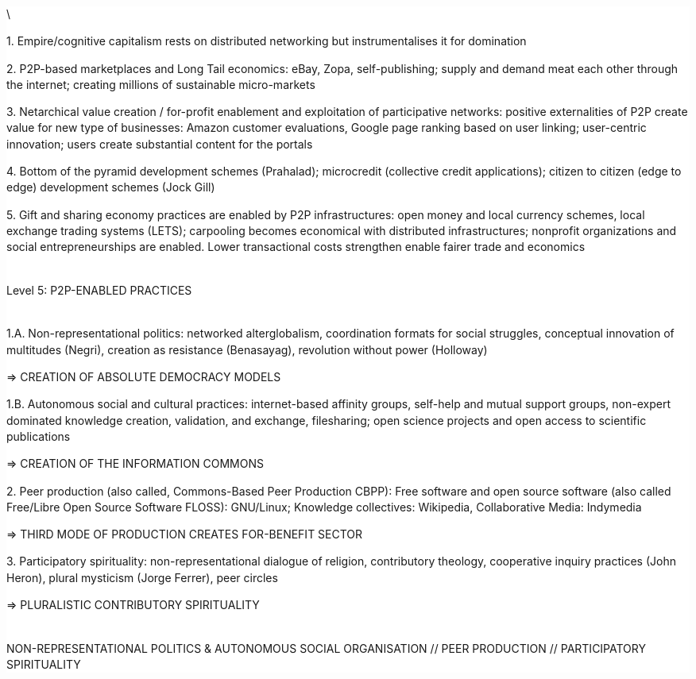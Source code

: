 \

​1. Empire/cognitive capitalism rests on distributed networking but
instrumentalises it for domination

​2. P2P-based marketplaces and Long Tail economics: eBay, Zopa,
self-publishing; supply and demand meat each other through the internet;
creating millions of sustainable micro-markets

​3. Netarchical value creation / for-profit enablement and exploitation
of participative networks: positive externalities of P2P create value
for new type of businesses: Amazon customer evaluations, Google page
ranking based on user linking; user-centric innovation; users create
substantial content for the portals

​4. Bottom of the pyramid development schemes (Prahalad); microcredit
(collective credit applications); citizen to citizen (edge to edge)
development schemes (Jock Gill)

​5. Gift and sharing economy practices are enabled by P2P
infrastructures: open money and local currency schemes, local exchange
trading systems (LETS); carpooling becomes economical with distributed
infrastructures; nonprofit organizations and social entrepreneurships
are enabled. Lower transactional costs strengthen enable fairer trade
and economics

\
 Level 5: P2P-ENABLED PRACTICES

\
 1.A. Non-representational politics: networked alterglobalism,
coordination formats for social struggles, conceptual innovation of
multitudes (Negri), creation as resistance (Benasayag), revolution
without power (Holloway)

=\> CREATION OF ABSOLUTE DEMOCRACY MODELS

1.B. Autonomous social and cultural practices: internet-based affinity
groups, self-help and mutual support groups, non-expert dominated
knowledge creation, validation, and exchange, filesharing; open science
projects and open access to scientific publications

=\> CREATION OF THE INFORMATION COMMONS

​2. Peer production (also called, Commons-Based Peer Production CBPP):
Free software and open source software (also called Free/Libre Open
Source Software FLOSS): GNU/Linux; Knowledge collectives: Wikipedia,
Collaborative Media: Indymedia

=\> THIRD MODE OF PRODUCTION CREATES FOR-BENEFIT SECTOR

​3. Participatory spirituality: non-representational dialogue of
religion, contributory theology, cooperative inquiry practices (John
Heron), plural mysticism (Jorge Ferrer), peer circles

=\> PLURALISTIC CONTRIBUTORY SPIRITUALITY

\
 NON-REPRESENTATIONAL POLITICS & AUTONOMOUS SOCIAL ORGANISATION // PEER
PRODUCTION // PARTICIPATORY SPIRITUALITY
